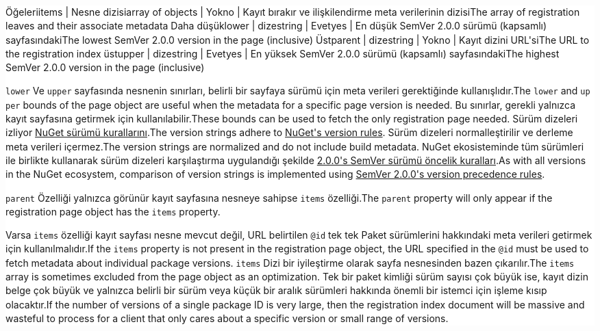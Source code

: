 <span data-ttu-id="39db2-199">Öğeleri</span><span class="sxs-lookup"><span data-stu-id="39db2-199">items</span></span>  | <span data-ttu-id="39db2-200">Nesne dizisi</span><span class="sxs-lookup"><span data-stu-id="39db2-200">array of objects</span></span> | <span data-ttu-id="39db2-201">Yok</span><span class="sxs-lookup"><span data-stu-id="39db2-201">no</span></span>       | <span data-ttu-id="39db2-202">Kayıt bırakır ve ilişkilendirme meta verilerinin dizisi</span><span class="sxs-lookup"><span data-stu-id="39db2-202">The array of registration leaves and their associate metadata</span></span>
<span data-ttu-id="39db2-203">Daha düşük</span><span class="sxs-lookup"><span data-stu-id="39db2-203">lower</span></span>  | <span data-ttu-id="39db2-204">dize</span><span class="sxs-lookup"><span data-stu-id="39db2-204">string</span></span>           | <span data-ttu-id="39db2-205">Evet</span><span class="sxs-lookup"><span data-stu-id="39db2-205">yes</span></span>      | <span data-ttu-id="39db2-206">En düşük SemVer 2.0.0 sürümü (kapsamlı) sayfasındaki</span><span class="sxs-lookup"><span data-stu-id="39db2-206">The lowest SemVer 2.0.0 version in the page (inclusive)</span></span>
<span data-ttu-id="39db2-207">Üst</span><span class="sxs-lookup"><span data-stu-id="39db2-207">parent</span></span> | <span data-ttu-id="39db2-208">dize</span><span class="sxs-lookup"><span data-stu-id="39db2-208">string</span></span>           | <span data-ttu-id="39db2-209">Yok</span><span class="sxs-lookup"><span data-stu-id="39db2-209">no</span></span>       | <span data-ttu-id="39db2-210">Kayıt dizini URL'si</span><span class="sxs-lookup"><span data-stu-id="39db2-210">The URL to the registration index</span></span>
<span data-ttu-id="39db2-211">üst</span><span class="sxs-lookup"><span data-stu-id="39db2-211">upper</span></span>  | <span data-ttu-id="39db2-212">dize</span><span class="sxs-lookup"><span data-stu-id="39db2-212">string</span></span>           | <span data-ttu-id="39db2-213">Evet</span><span class="sxs-lookup"><span data-stu-id="39db2-213">yes</span></span>      | <span data-ttu-id="39db2-214">En yüksek SemVer 2.0.0 sürümü (kapsamlı) sayfasındaki</span><span class="sxs-lookup"><span data-stu-id="39db2-214">The highest SemVer 2.0.0 version in the page (inclusive)</span></span>

<span data-ttu-id="39db2-215">`lower` Ve `upper` sayfasında nesnenin sınırları, belirli bir sayfaya sürümü için meta verileri gerektiğinde kullanışlıdır.</span><span class="sxs-lookup"><span data-stu-id="39db2-215">The `lower` and `upper` bounds of the page object are useful when the metadata for a specific page version is needed.</span></span>
<span data-ttu-id="39db2-216">Bu sınırlar, gerekli yalnızca kayıt sayfasına getirmek için kullanılabilir.</span><span class="sxs-lookup"><span data-stu-id="39db2-216">These bounds can be used to fetch the only registration page needed.</span></span> <span data-ttu-id="39db2-217">Sürüm dizeleri izliyor [NuGet sürümü kurallarını](../reference/package-versioning.md).</span><span class="sxs-lookup"><span data-stu-id="39db2-217">The version strings adhere to [NuGet's version rules](../reference/package-versioning.md).</span></span> <span data-ttu-id="39db2-218">Sürüm dizeleri normalleştirilir ve derleme meta verileri içermez.</span><span class="sxs-lookup"><span data-stu-id="39db2-218">The version strings are normalized and do not include build metadata.</span></span> <span data-ttu-id="39db2-219">NuGet ekosisteminde tüm sürümleri ile birlikte kullanarak sürüm dizeleri karşılaştırma uygulandığı şekilde [2.0.0's SemVer sürümü öncelik kuralları](http://semver.org/spec/v2.0.0.html#spec-item-11).</span><span class="sxs-lookup"><span data-stu-id="39db2-219">As with all versions in the NuGet ecosystem, comparison of version strings is implemented using [SemVer 2.0.0's version precedence rules](http://semver.org/spec/v2.0.0.html#spec-item-11).</span></span>

<span data-ttu-id="39db2-220">`parent` Özelliği yalnızca görünür kayıt sayfasına nesneye sahipse `items` özelliği.</span><span class="sxs-lookup"><span data-stu-id="39db2-220">The `parent` property will only appear if the registration page object has the `items` property.</span></span>

<span data-ttu-id="39db2-221">Varsa `items` özelliği kayıt sayfası nesne mevcut değil, URL belirtilen `@id` tek tek Paket sürümlerini hakkındaki meta verileri getirmek için kullanılmalıdır.</span><span class="sxs-lookup"><span data-stu-id="39db2-221">If the `items` property is not present in the registration page object, the URL specified in the `@id` must be used to fetch metadata about individual package versions.</span></span> <span data-ttu-id="39db2-222">`items` Dizi bir iyileştirme olarak sayfa nesnesinden bazen çıkarılır.</span><span class="sxs-lookup"><span data-stu-id="39db2-222">The `items` array is sometimes excluded from the page object as an optimization.</span></span> <span data-ttu-id="39db2-223">Tek bir paket kimliği sürüm sayısı çok büyük ise, kayıt dizin belge çok büyük ve yalnızca belirli bir sürüm veya küçük bir aralık sürümleri hakkında önemli bir istemci için işleme kısıp olacaktır.</span><span class="sxs-lookup"><span data-stu-id="39db2-223">If the number of versions of a single package ID is very large, then the registration index document will be massive and wasteful to process for a client that only cares about a specific version or small range of versions.</span></span>
